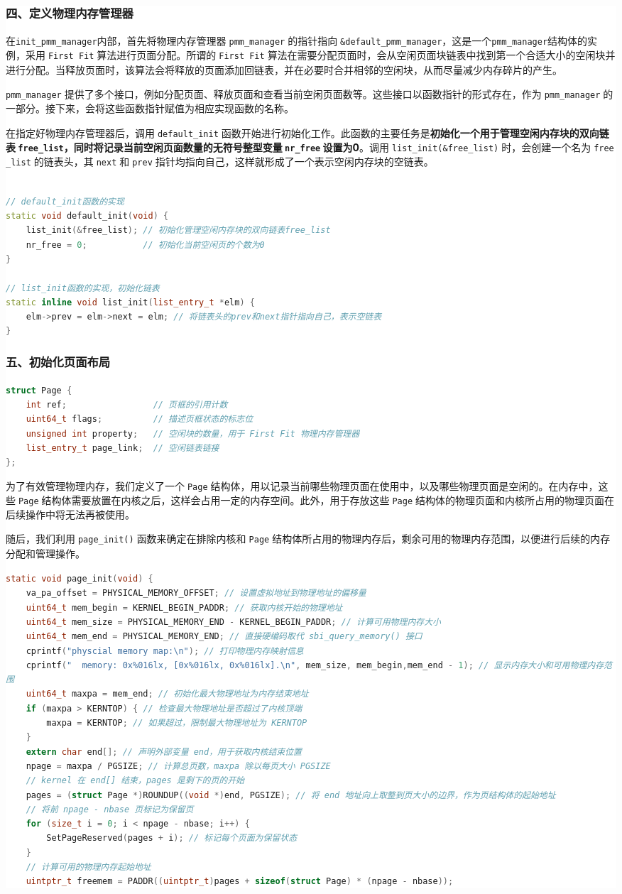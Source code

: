 

### 四、定义物理内存管理器

在`init_pmm_manager`内部，首先将物理内存管理器 `pmm_manager` 的指针指向 `&default_pmm_manager`，这是一个`pmm_manager`结构体的实例，采用 `First Fit` 算法进行页面分配。所谓的 `First Fit` 算法在需要分配页面时，会从空闲页面块链表中找到第一个合适大小的空闲块并进行分配。当释放页面时，该算法会将释放的页面添加回链表，并在必要时合并相邻的空闲块，从而尽量减少内存碎片的产生。

`pmm_manager` 提供了多个接口，例如分配页面、释放页面和查看当前空闲页面数等。这些接口以函数指针的形式存在，作为 `pmm_manager` 的一部分。接下来，会将这些函数指针赋值为相应实现函数的名称。

在指定好物理内存管理器后，调用 `default_init` 函数开始进行初始化工作。此函数的主要任务是**初始化一个用于管理空闲内存块的双向链表 `free_list`，同时将记录当前空闲页面数量的无符号整型变量 `nr_free` 设置为0**。调用 `list_init(&free_list)` 时，会创建一个名为 `free_list` 的链表头，其 `next` 和 `prev` 指针均指向自己，这样就形成了一个表示空闲内存块的空链表。


```cpp

// default_init函数的实现
static void default_init(void) {
    list_init(&free_list); // 初始化管理空闲内存块的双向链表free_list
    nr_free = 0;           // 初始化当前空闲页的个数为0
}

// list_init函数的实现，初始化链表
static inline void list_init(list_entry_t *elm) {
    elm->prev = elm->next = elm; // 将链表头的prev和next指针指向自己，表示空链表
}
```


### 五、初始化页面布局
```cpp
struct Page {
    int ref;                 // 页框的引用计数
    uint64_t flags;          // 描述页框状态的标志位
    unsigned int property;   // 空闲块的数量，用于 First Fit 物理内存管理器
    list_entry_t page_link;  // 空闲链表链接
};
```
为了有效管理物理内存，我们定义了一个 `Page` 结构体，用以记录当前哪些物理页面在使用中，以及哪些物理页面是空闲的。在内存中，这些 `Page` 结构体需要放置在内核之后，这样会占用一定的内存空间。此外，用于存放这些 `Page` 结构体的物理页面和内核所占用的物理页面在后续操作中将无法再被使用。

随后，我们利用 `page_init()` 函数来确定在排除内核和 `Page` 结构体所占用的物理内存后，剩余可用的物理内存范围，以便进行后续的内存分配和管理操作。


```c
static void page_init(void) {
    va_pa_offset = PHYSICAL_MEMORY_OFFSET; // 设置虚拟地址到物理地址的偏移量
    uint64_t mem_begin = KERNEL_BEGIN_PADDR; // 获取内核开始的物理地址
    uint64_t mem_size = PHYSICAL_MEMORY_END - KERNEL_BEGIN_PADDR; // 计算可用物理内存大小
    uint64_t mem_end = PHYSICAL_MEMORY_END; // 直接硬编码取代 sbi_query_memory() 接口
    cprintf("physcial memory map:\n"); // 打印物理内存映射信息
    cprintf("  memory: 0x%016lx, [0x%016lx, 0x%016lx].\n", mem_size, mem_begin,mem_end - 1); // 显示内存大小和可用物理内存范围
    uint64_t maxpa = mem_end; // 初始化最大物理地址为内存结束地址
    if (maxpa > KERNTOP) { // 检查最大物理地址是否超过了内核顶端
        maxpa = KERNTOP; // 如果超过，限制最大物理地址为 KERNTOP
    }
    extern char end[]; // 声明外部变量 end，用于获取内核结束位置
    npage = maxpa / PGSIZE; // 计算总页数，maxpa 除以每页大小 PGSIZE
    // kernel 在 end[] 结束，pages 是剩下的页的开始
    pages = (struct Page *)ROUNDUP((void *)end, PGSIZE); // 将 end 地址向上取整到页大小的边界，作为页结构体的起始地址
    // 将前 npage - nbase 页标记为保留页
    for (size_t i = 0; i < npage - nbase; i++) {
        SetPageReserved(pages + i); // 标记每个页面为保留状态
    }
    // 计算可用的物理内存起始地址
    uintptr_t freemem = PADDR((uintptr_t)pages + sizeof(struct Page) * (npage - nbase));
```
